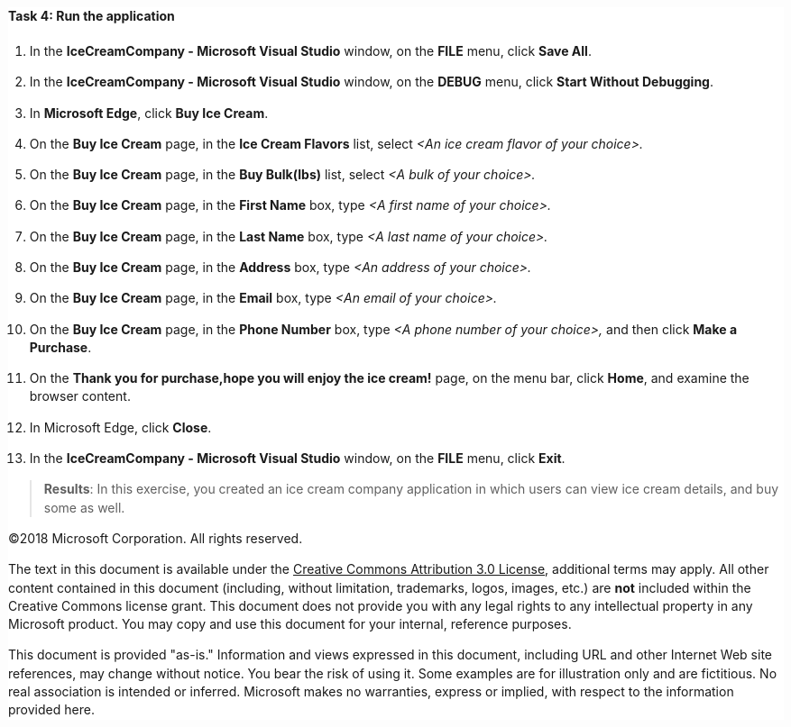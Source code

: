 #### Task 4: Run the application

1. In the **IceCreamCompany - Microsoft Visual Studio** window, on the **FILE** menu, click **Save All**.

2. In the **IceCreamCompany - Microsoft Visual Studio** window, on the **DEBUG** menu, click **Start Without Debugging**.

3. In **Microsoft Edge**, click **Buy Ice Cream**.
 
4. On the **Buy Ice Cream** page, in the **Ice Cream Flavors** list, select _&lt;An ice cream flavor of your choice&gt;._

5. On the **Buy Ice Cream** page, in the **Buy Bulk(lbs)** list, select _&lt;A bulk of your choice&gt;._

6. On the **Buy Ice Cream** page, in the **First Name** box, type _&lt;A first name of your choice&gt;._

7. On the **Buy Ice Cream** page, in the **Last Name** box, type _&lt;A last name of your choice&gt;._

8. On the **Buy Ice Cream** page, in the **Address** box, type _&lt;An address of your choice&gt;._

9. On the **Buy Ice Cream** page, in the **Email** box, type _&lt;An email of your choice&gt;._

10. On the **Buy Ice Cream** page, in the **Phone Number** box, type _&lt;A phone number of your choice&gt;,_ and then click **Make a Purchase**.

11. On the **Thank you for purchase,hope you will enjoy the ice cream!** page, on the menu bar, click **Home**, and examine the browser content.

12. In Microsoft Edge, click **Close**.

13. In the **IceCreamCompany - Microsoft Visual Studio** window, on the **FILE** menu, click **Exit**.

>**Results**: In this exercise, you created an ice cream company application in which users can view ice cream details, and buy some as well.

©2018 Microsoft Corporation. All rights reserved.

The text in this document is available under the  [Creative Commons Attribution 3.0 License](https://creativecommons.org/licenses/by/3.0/legalcode), additional terms may apply. All other content contained in this document (including, without limitation, trademarks, logos, images, etc.) are  **not**  included within the Creative Commons license grant. This document does not provide you with any legal rights to any intellectual property in any Microsoft product. You may copy and use this document for your internal, reference purposes.

This document is provided &quot;as-is.&quot; Information and views expressed in this document, including URL and other Internet Web site references, may change without notice. You bear the risk of using it. Some examples are for illustration only and are fictitious. No real association is intended or inferred. Microsoft makes no warranties, express or implied, with respect to the information provided here.
